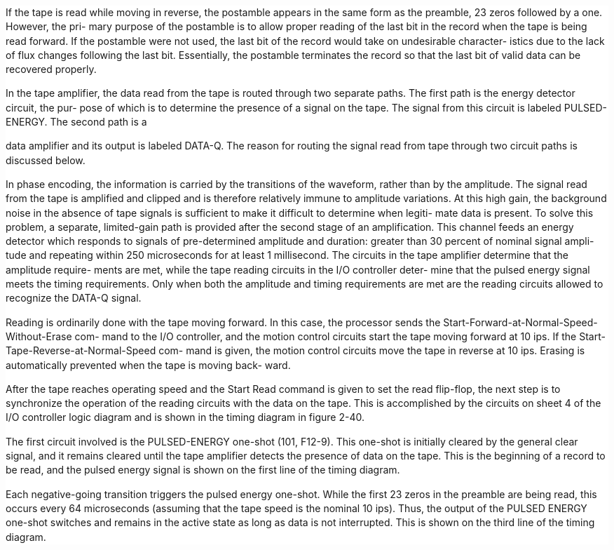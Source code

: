 If the tape is read while moving in reverse, the postamble appears in the
same form as the preamble, 23 zeros followed by a one.  However, the pri-
mary purpose of the postamble is to allow proper reading of the last bit
in the record when the tape is being read forward.  If the postamble were
not used, the last bit of the record would take on undesirable character-
istics due to the lack of flux changes following the last bit.  Essentially,
the postamble terminates the record so that the last bit of valid data can
be recovered properly.

In the tape amplifier, the data read from the tape is routed through two
separate paths.  The first path is the energy detector circuit, the pur-
pose of which is to determine the presence of a signal on the tape.  The
signal from this circuit is labeled PULSED-ENERGY.  The second path is a


data amplifier and its output is labeled DATA-Q.  The reason for routing
the signal read from tape through two circuit paths is discussed below.

In phase encoding, the information is carried by the transitions of the
waveform, rather than by the amplitude.  The signal read from the tape is
amplified and clipped and is therefore relatively immune to amplitude
variations.  At this high gain, the background noise in the absence of
tape signals is sufficient to make it difficult to determine when legiti-
mate data is present.  To solve this problem, a separate, limited-gain
path is provided after the second stage of an amplification.  This channel
feeds an energy detector which responds to signals of pre-determined
amplitude and duration:  greater than 30 percent of nominal signal ampli-
tude and repeating within 250 microseconds for at least 1 millisecond.
The circuits in the tape amplifier determine that the amplitude require-
ments are met, while the tape reading circuits in the I/O controller deter-
mine that the pulsed energy signal meets the timing requirements.  Only
when both the amplitude and timing requirements are met are the reading
circuits allowed to recognize the DATA-Q signal.

Reading is ordinarily done with the tape moving forward.  In this case,
the processor sends the Start-Forward-at-Normal-Speed-Without-Erase com-
mand to the I/O controller, and the motion control circuits start the tape
moving forward at 10 ips.  If the Start-Tape-Reverse-at-Normal-Speed com-
mand is given, the motion control circuits move the tape in reverse at
10 ips.  Erasing is automatically prevented when the tape is moving back-
ward.

After the tape reaches operating speed and the Start Read command is given
to set the read flip-flop, the next step is to synchronize the operation
of the reading circuits with the data on the tape.  This is accomplished
by the circuits on sheet 4 of the I/O controller logic diagram and is
shown in the timing diagram in figure 2-40.

The first circuit involved is the PULSED-ENERGY one-shot (101, F12-9).
This one-shot is initially cleared by the general clear signal, and it
remains cleared until the tape amplifier detects the presence of data on
the tape.  This is the beginning of a record to be read, and the pulsed
energy signal is shown on the first line of the timing diagram.

Each negative-going transition triggers the pulsed energy one-shot.  While
the first 23 zeros in the preamble are being read, this occurs every 64
microseconds (assuming that the tape speed is the nominal 10 ips).  Thus,
the output of the PULSED ENERGY one-shot switches and remains in the active
state as long as data is not interrupted.  This is shown on the third line
of the timing diagram.
